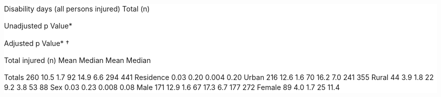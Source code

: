 Disability days 
(all persons 
injured) 
Total 
(n) 

Unadjusted 
p Value* 

Adjusted 
p Value* † 

Total 
injured 
(n) 
Mean Median 
Mean Median 

Totals 
260 
10.5 1.7 
92 
14.9 
6.6 
294 
441 
Residence 
0.03 
0.20 
0.004 
0.20 
Urban 
216 
12.6 1.6 
70 
16.2 
7.0 
241 
355 
Rural 
44 
3.9 1.8 
22 
9.2 
3.8 
53 
88 
Sex 
0.03 
0.23 
0.008 
0.08 
Male 
171 
12.9 1.6 
67 
17.3 
6.7 
177 
272 
Female 
89 
4.0 1.7 
25 
11.4 